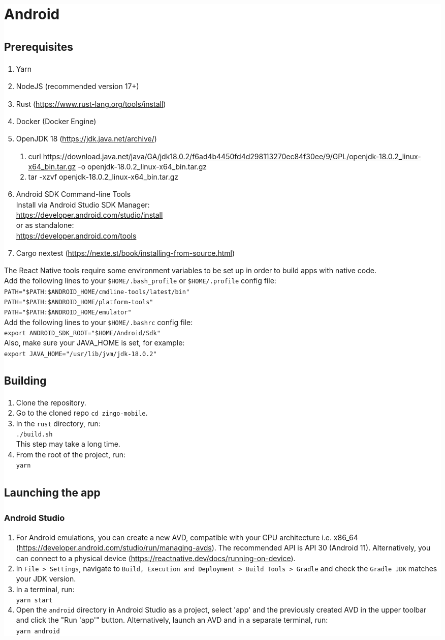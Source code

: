 # Android
## Prerequisites
1. Yarn
2. NodeJS (recommended version 17+)
3. Rust (https://www.rust-lang.org/tools/install)
4. Docker (Docker Engine)
5. OpenJDK 18 (https://jdk.java.net/archive/)

    1. curl https://download.java.net/java/GA/jdk18.0.2/f6ad4b4450fd4d298113270ec84f30ee/9/GPL/openjdk-18.0.2_linux-x64_bin.tar.gz -o openjdk-18.0.2_linux-x64_bin.tar.gz
    2. tar -xzvf openjdk-18.0.2_linux-x64_bin.tar.gz

6. Android SDK Command-line Tools <br />
   Install via Android Studio SDK Manager: <br />
   https://developer.android.com/studio/install <br />
   or as standalone: <br />
   https://developer.android.com/tools  
7. Cargo nextest (https://nexte.st/book/installing-from-source.html)

The React Native tools require some environment variables to be set up in order to build apps with
native code. <br />
Add the following lines to your `$HOME/.bash_profile` or `$HOME/.profile` config file: <br />
`PATH="$PATH:$ANDROID_HOME/cmdline-tools/latest/bin"` <br />
`PATH="$PATH:$ANDROID_HOME/platform-tools"` <br />
`PATH="$PATH:$ANDROID_HOME/emulator"` <br />
Add the following lines to your `$HOME/.bashrc` config file: <br />
`export ANDROID_SDK_ROOT="$HOME/Android/Sdk"` <br />
Also, make sure your JAVA_HOME is set, for example: <br />
`export JAVA_HOME="/usr/lib/jvm/jdk-18.0.2"`

## Building
1. Clone the repository.
2. Go to the cloned repo `cd zingo-mobile`.
3. In the `rust` directory, run: <br />
   `./build.sh` <br />
   This step may take a long time.
4. From the root of the project, run: <br />
   `yarn`

## Launching the app
### Android Studio
1. For Android emulations, you can create a new AVD, compatible with your CPU architecture 
   i.e. x86_64 (https://developer.android.com/studio/run/managing-avds). The recommended API is API 
   30 (Android 11). Alternatively, you can connect to a physical device
   (https://reactnative.dev/docs/running-on-device).
2. In `File > Settings`, navigate to `Build, Execution and Deployment > Build Tools > Gradle` and
   check the `Gradle JDK` matches your JDK version.
2. In a terminal, run: <br />
   `yarn start`
3. Open the `android` directory in Android Studio as a project, select 'app' and the previously
   created AVD in the upper toolbar and click the "Run 'app'" button.
   Alternatively, launch an AVD and in a separate terminal, run: <br />
   `yarn android` 
   